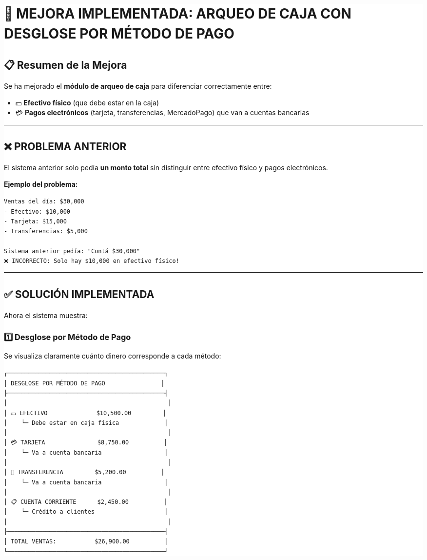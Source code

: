 # 🎯 MEJORA IMPLEMENTADA: ARQUEO DE CAJA CON DESGLOSE POR MÉTODO DE PAGO

## 📋 Resumen de la Mejora

Se ha mejorado el **módulo de arqueo de caja** para diferenciar correctamente entre:
- 💵 **Efectivo físico** (que debe estar en la caja)
- 💳 **Pagos electrónicos** (tarjeta, transferencias, MercadoPago) que van a cuentas bancarias

---

## ❌ PROBLEMA ANTERIOR

El sistema anterior solo pedía **un monto total** sin distinguir entre efectivo físico y pagos electrónicos.

**Ejemplo del problema:**
```
Ventas del día: $30,000
- Efectivo: $10,000
- Tarjeta: $15,000
- Transferencias: $5,000

Sistema anterior pedía: "Contá $30,000"
❌ INCORRECTO: Solo hay $10,000 en efectivo físico!
```

---

## ✅ SOLUCIÓN IMPLEMENTADA

Ahora el sistema muestra:

### 1️⃣ **Desglose por Método de Pago**

Se visualiza claramente cuánto dinero corresponde a cada método:

```
┌─────────────────────────────────────────────┐
│ DESGLOSE POR MÉTODO DE PAGO                │
├─────────────────────────────────────────────┤
│                                              │
│ 💵 EFECTIVO              $10,500.00         │
│    └─ Debe estar en caja física             │
│                                              │
│ 💳 TARJETA               $8,750.00          │
│    └─ Va a cuenta bancaria                  │
│                                              │
│ 🏦 TRANSFERENCIA         $5,200.00          │
│    └─ Va a cuenta bancaria                  │
│                                              │
│ 📋 CUENTA CORRIENTE      $2,450.00          │
│    └─ Crédito a clientes                    │
│                                              │
├─────────────────────────────────────────────┤
│ TOTAL VENTAS:           $26,900.00          │
└─────────────────────────────────────────────┘
```
